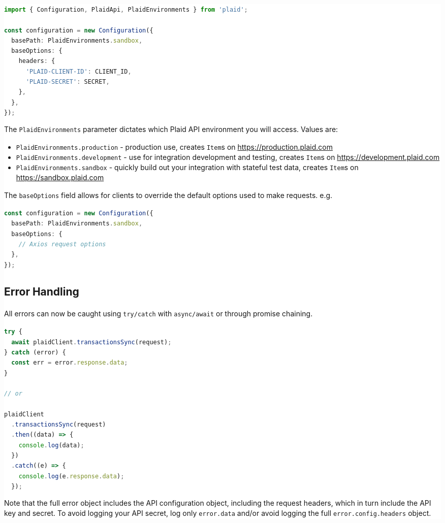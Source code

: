 ```typescript
import { Configuration, PlaidApi, PlaidEnvironments } from 'plaid';

const configuration = new Configuration({
  basePath: PlaidEnvironments.sandbox,
  baseOptions: {
    headers: {
      'PLAID-CLIENT-ID': CLIENT_ID,
      'PLAID-SECRET': SECRET,
    },
  },
});
```

The `PlaidEnvironments` parameter dictates which Plaid API environment you will access. Values are:

- `PlaidEnvironments.production` - production use, creates `Item`s on https://production.plaid.com
- `PlaidEnvironments.development` - use for integration development and testing, creates `Item`s on https://development.plaid.com
- `PlaidEnvironments.sandbox` - quickly build out your integration with stateful test data, creates `Item`s on https://sandbox.plaid.com

The `baseOptions` field allows for clients to override the default options used to make requests. e.g.

```typescript
const configuration = new Configuration({
  basePath: PlaidEnvironments.sandbox,
  baseOptions: {
    // Axios request options
  },
});
```

## Error Handling

All errors can now be caught using `try/catch` with `async/await` or through promise chaining.

```typescript
try {
  await plaidClient.transactionsSync(request);
} catch (error) {
  const err = error.response.data;
}

// or

plaidClient
  .transactionsSync(request)
  .then((data) => {
    console.log(data);
  })
  .catch((e) => {
    console.log(e.response.data);
  });
```
Note that the full error object includes the API configuration object, including the request headers, which in turn include the API key and secret. To avoid logging your API secret, log only `error.data` and/or avoid logging the full `error.config.headers` object.
